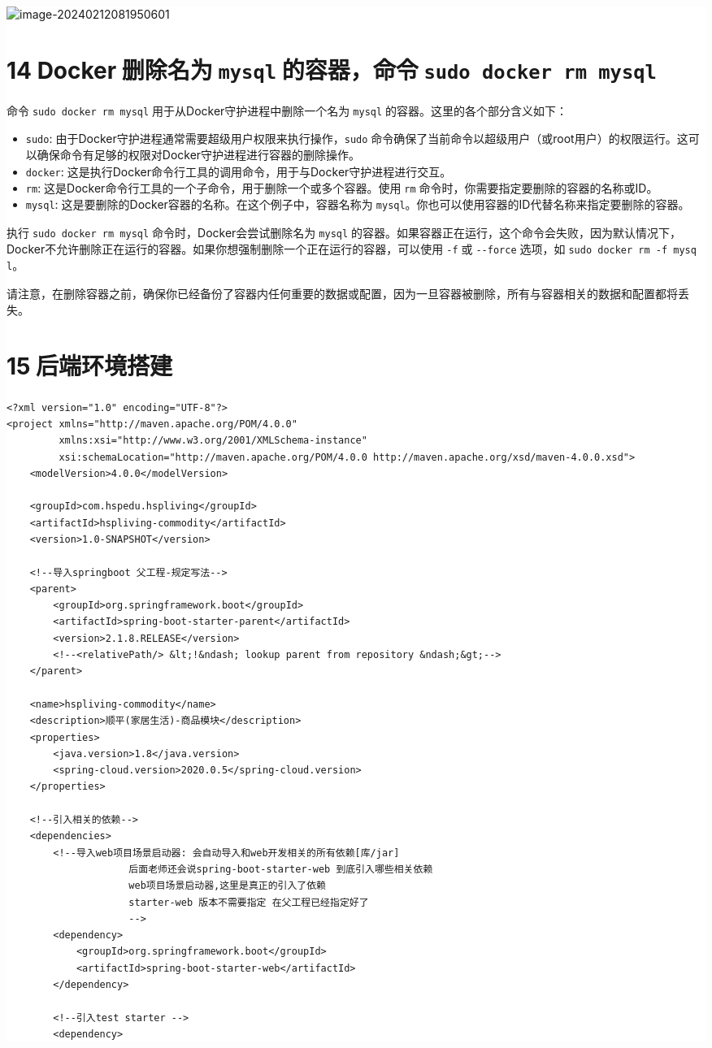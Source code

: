 ![image-20240212081950601](https://raw.githubusercontent.com/EXsYang/PicGo-images-hosting/main/images/image-20240212081950601.png)



# 14 Docker 删除名为 `mysql` 的容器，命令 `sudo docker rm mysql` 

命令 `sudo docker rm mysql` 用于从Docker守护进程中删除一个名为 `mysql` 的容器。这里的各个部分含义如下：

- `sudo`: 由于Docker守护进程通常需要超级用户权限来执行操作，`sudo` 命令确保了当前命令以超级用户（或root用户）的权限运行。这可以确保命令有足够的权限对Docker守护进程进行容器的删除操作。
- `docker`: 这是执行Docker命令行工具的调用命令，用于与Docker守护进程进行交互。
- `rm`: 这是Docker命令行工具的一个子命令，用于删除一个或多个容器。使用 `rm` 命令时，你需要指定要删除的容器的名称或ID。
- `mysql`: 这是要删除的Docker容器的名称。在这个例子中，容器名称为 `mysql`。你也可以使用容器的ID代替名称来指定要删除的容器。

执行 `sudo docker rm mysql` 命令时，Docker会尝试删除名为 `mysql` 的容器。如果容器正在运行，这个命令会失败，因为默认情况下，Docker不允许删除正在运行的容器。如果你想强制删除一个正在运行的容器，可以使用 `-f` 或 `--force` 选项，如 `sudo docker rm -f mysql`。

请注意，在删除容器之前，确保你已经备份了容器内任何重要的数据或配置，因为一旦容器被删除，所有与容器相关的数据和配置都将丢失。



# 15 后端环境搭建



~~~
<?xml version="1.0" encoding="UTF-8"?>
<project xmlns="http://maven.apache.org/POM/4.0.0"
         xmlns:xsi="http://www.w3.org/2001/XMLSchema-instance"
         xsi:schemaLocation="http://maven.apache.org/POM/4.0.0 http://maven.apache.org/xsd/maven-4.0.0.xsd">
    <modelVersion>4.0.0</modelVersion>

    <groupId>com.hspedu.hspliving</groupId>
    <artifactId>hspliving-commodity</artifactId>
    <version>1.0-SNAPSHOT</version>

    <!--导入springboot 父工程-规定写法-->
    <parent>
        <groupId>org.springframework.boot</groupId>
        <artifactId>spring-boot-starter-parent</artifactId>
        <version>2.1.8.RELEASE</version>
        <!--<relativePath/> &lt;!&ndash; lookup parent from repository &ndash;&gt;-->
    </parent>

    <name>hspliving-commodity</name>
    <description>顺平(家居生活)-商品模块</description>
    <properties>
        <java.version>1.8</java.version>
        <spring-cloud.version>2020.0.5</spring-cloud.version>
    </properties>

    <!--引入相关的依赖-->
    <dependencies>
        <!--导入web项目场景启动器: 会自动导入和web开发相关的所有依赖[库/jar]
                     后面老师还会说spring-boot-starter-web 到底引入哪些相关依赖
                     web项目场景启动器,这里是真正的引入了依赖
                     starter-web 版本不需要指定 在父工程已经指定好了
                     -->
        <dependency>
            <groupId>org.springframework.boot</groupId>
            <artifactId>spring-boot-starter-web</artifactId>
        </dependency>

        <!--引入test starter -->
        <dependency>
~~~